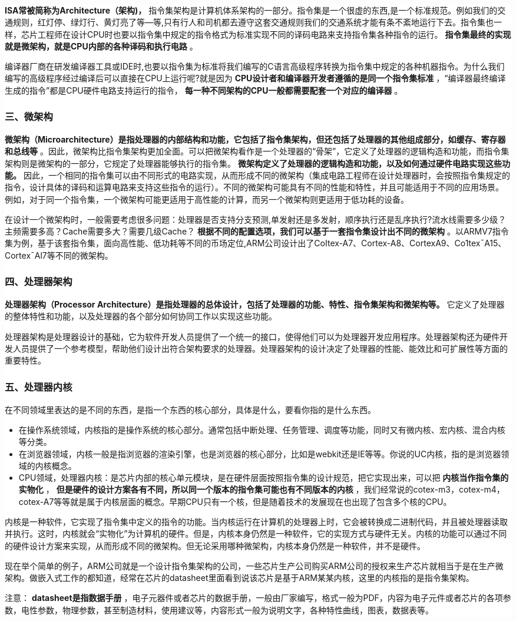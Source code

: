 **ISA常被简称为Architecture（架构)，**
指令集架构是计算机体系架构的一部分。指令集是一个很虚的东西,是一个标准规范。例如我们的交通规则，红灯停、绿灯行、黄灯亮了等—等,只有行人和司机都去遵守这套交通规则我们的交通系统才能有条不紊地运行下去。指令集也一样，芯片工程师在设计CPU时也要以指令集中规定的指令格式为标准实现不同的译码电路来支持指令集各种指令的运行。
**指令集最终的实现就是微架构，就是CPU内部的各种译码和执行电路**
。

编译器厂商在研发编译器工具或IDE时,也要以指令集为标准将我们编写的C语言高级程序转换为指令集中规定的各种机器指令。为什么我们编写的高级程序经过编译后可以直接在CPU上运行呢?就是因为
**CPU设计者和编译器开发者遵循的是同一个指令集标准**
，“编译器最终编译生成的指令”都是CPU硬件电路支持运行的指令，
**每一种不同架构的CPU一般都需要配套一个对应的编译器**
。

### 三、微架构

**微架构（Microarchitecture）是指处理器的内部结构和功能，它包括了指令集架构，但还包括了处理器的其他组成部分，如缓存、寄存器和总线等**
。因此，微架构比指令集架构更加全面。可以把微架构看作是一个处理器的“骨架”，它定义了处理器的逻辑构造和功能，而指令集架构则是微架构的一部分，它规定了处理器能够执行的指令集。
**微架构定义了处理器的逻辑构造和功能，以及如何通过硬件电路实现这些功能。**
因此，一个相同的指令集可以由不同形式的电路实现，从而形成不同的微架构（集成电路工程师在设计处理器时，会按照指令集规定的指令，设计具体的译码和运算电路来支持这些指令的运行）。不同的微架构可能具有不同的性能和特性，并且可能适用于不同的应用场景。例如，对于同一个指令集，一个微架构可能更适用于高性能的计算，而另一个微架构则更适用于低功耗的设备。

在设计一个微架构时，一般需要考虑很多问题：处理器是否支持分支预测,单发射还是多发射，顺序执行还是乱序执行?流水线需要多少级？主频需要多高？Cache需要多大？需要几级Cache？
**根据不同的配置选项，我们可以基于一套指令集设计出不同的微架构**
。以ARMV7指令集为例，基于该套指令集，面向高性能、低功耗等不同的币场定位,ARM公司设计出了CoItex-A7、Cortex-A8、CortexA9、Co1texˉA15、CortexˉAl7等不同的微架构。

### 四、处理器架构

**处理器架构（Processor Architecture）是指处理器的总体设计，包括了处理器的功能、特性、指令集架构和微架构等。**
它定义了处理器的整体特性和功能，以及处理器的各个部分如何协同工作以实现这些功能。

处理器架构是处理器设计的基础，它为软件开发人员提供了一个统一的接口，使得他们可以为处理器开发应用程序。处理器架构还为硬件开发人员提供了一个参考模型，帮助他们设计出符合架构要求的处理器。处理器架构的设计决定了处理器的性能、能效比和可扩展性等方面的重要特性。

### 五、处理器内核

在不同领域里表达的是不同的东西，是指一个东西的核心部分，具体是什么，要看你指的是什么东西。

* 在操作系统领域，内核指的是操作系统的核心部分。通常包括中断处理、任务管理、调度等功能，同时又有微内核、宏内核、混合内核等分类。
* 在浏览器领域，内核一般是指浏览器的渲染引擎，也是浏览器的核心部分，比如是webkit还是IE等等。你说的UC内核，指的是浏览器领域的内核概念。
* CPU领域，处理器内核：是芯片内部的核心单元模块，是在硬件层面按照指令集的设计规范，把它实现出来，可以把
  **内核当作指令集的实物化**
  ，
  **但是硬件的设计方案各有不同，所以同一个版本的指令集可能也有不同版本的内核**
  ，我们经常说的cotex-m3，cotex-m4，cotex-A7等等就是属于内核层面的概念。早期CPU只有一个核，但是随着技术的发展现在也出现了包含多个核的CPU。

内核是一种软件，它实现了指令集中定义的指令的功能。当内核运行在计算机的处理器上时，它会被转换成二进制代码，并且被处理器读取并执行。这时，内核就会“实物化”为计算机的硬件。但是，内核本身仍然是一种软件，它的实现方式与硬件无关。内核的功能可以通过不同的硬件设计方案来实现，从而形成不同的微架构。但无论采用哪种微架构，内核本身仍然是一种软件，并不是硬件。

现在举个简单的例子，ARM公司就是一个设计指令集架构的公司，一些芯片生产公司购买ARM公司的授权来生产芯片就相当于是在生产微架构。做嵌入式工作的都知道，经常在芯片的datasheet里面看到说该芯片是基于ARM某某内核，这里的内核指的是指令集架构。

注意：
**datasheet是指数据手册**
，电子元器件或者芯片的数据手册，一般由厂家编写，格式一般为PDF，内容为电子元件或者芯片的各项参数，电性参数，物理参数，甚至制造材料，使用建议等，内容形式一般为说明文字，各种特性曲线，图表，数据表等。
